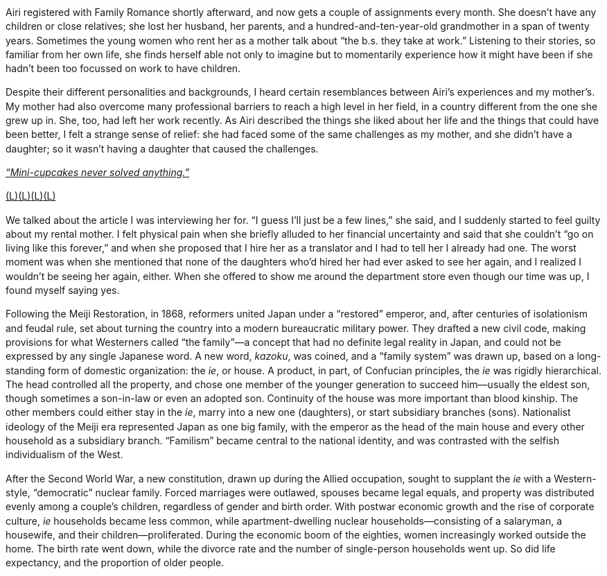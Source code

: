 Airi registered with Family Romance shortly afterward, and now gets a couple of assignments every month. She doesn’t have any children or close relatives; she lost her husband, her parents, and a hundred-and-ten-year-old grandmother in a span of twenty years. Sometimes the young women who rent her as a mother talk about “the b.s. they take at work.” Listening to their stories, so familiar from her own life, she finds herself able not only to imagine but to momentarily experience how it might have been if she hadn’t been too focussed on work to have children.

Despite their different personalities and backgrounds, I heard certain resemblances between Airi’s experiences and my mother’s. My mother had also overcome many professional barriers to reach a high level in her field, in a country different from the one she grew up in. She, too, had left her work recently. As Airi described the things she liked about her life and the things that could have been better, I felt a strange sense of relief: she had faced some of the same challenges as my mother, and she didn’t have a daughter; so it wasn’t having a daughter that caused the challenges.

[      *“Mini-cupcakes never solved anything.”*](https://www.newyorker.com/cartoon/a21860)

[(L)](https://www.facebook.com/sharer/sharer.php?u=https%3A%2F%2Fwww.newyorker.com%2Fcartoon%2Fa21860&display=popup&ref=plugin)[(L)](https://twitter.com/intent/tweet?original_referer=https%3A%2F%2Fwww.newyorker.com%2Fcartoon%2Fa21860&text=A%20New%20Yorker%20Cartoon&tw_p=tweetbutton&url=https%3A%2F%2Fwww.newyorker.com%2Fcartoon%2Fa21860)[(L)](https://www.newyorker.com/magazine/2018/04/30/japans-rent-a-family-industry?utm_source=nextdraft&utm_medium=emailmailto:?subject=From%20newyorker.com:%20A%20New%20Yorker%20Cartoon&body=%E2%80%9CMini-cupcakes%20never%20solved%20anything.%E2%80%9D%0D%0Ahttps%3A%2F%2Fwww.newyorker.com%2Fcartoon%2Fa21860)[(L)](https://condenaststore.com/conde-nast-brand/cartoonbank)

We talked about the article I was interviewing her for. “I guess I’ll just be a few lines,” she said, and I suddenly started to feel guilty about my rental mother. I felt physical pain when she briefly alluded to her financial uncertainty and said that she couldn’t “go on living like this forever,” and when she proposed that I hire her as a translator and I had to tell her I already had one. The worst moment was when she mentioned that none of the daughters who’d hired her had ever asked to see her again, and I realized I wouldn’t be seeing her again, either. When she offered to show me around the department store even though our time was up, I found myself saying yes.

Following the Meiji Restoration, in 1868, reformers united Japan under a “restored” emperor, and, after centuries of isolationism and feudal rule, set about turning the country into a modern bureaucratic military power. They drafted a new civil code, making provisions for what Westerners called “the family”—a concept that had no definite legal reality in Japan, and could not be expressed by any single Japanese word. A new word, *kazoku*, was coined, and a “family system” was drawn up, based on a long-standing form of domestic organization: the *ie*, or house. A product, in part, of Confucian principles, the *ie* was rigidly hierarchical. The head controlled all the property, and chose one member of the younger generation to succeed him—usually the eldest son, though sometimes a son-in-law or even an adopted son. Continuity of the house was more important than blood kinship. The other members could either stay in the *ie*, marry into a new one (daughters), or start subsidiary branches (sons). Nationalist ideology of the Meiji era represented Japan as one big family, with the emperor as the head of the main house and every other household as a subsidiary branch. “Familism” became central to the national identity, and was contrasted with the selfish individualism of the West.

After the Second World War, a new constitution, drawn up during the Allied occupation, sought to supplant the *ie* with a Western-style, “democratic” nuclear family. Forced marriages were outlawed, spouses became legal equals, and property was distributed evenly among a couple’s children, regardless of gender and birth order. With postwar economic growth and the rise of corporate culture, *ie* households became less common, while apartment-dwelling nuclear households—consisting of a salaryman, a housewife, and their children—proliferated. During the economic boom of the eighties, women increasingly worked outside the home. The birth rate went down, while the divorce rate and the number of single-person households went up. So did life expectancy, and the proportion of older people.
